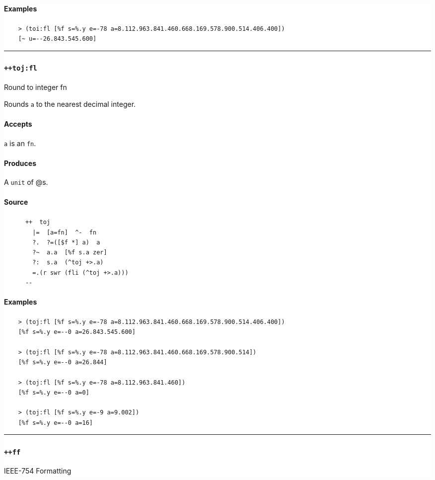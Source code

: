 #### Examples

```
    > (toi:fl [%f s=%.y e=-78 a=8.112.963.841.460.668.169.578.900.514.406.400])
    [~ u=--26.843.545.600]
```

---
### `++toj:fl`

Round to integer fn

Rounds `a` to the nearest decimal integer.

#### Accepts

`a` is an `fn`.

#### Produces

A `unit` of @s.

#### Source

```hoon
      ++  toj
        |=  [a=fn]  ^-  fn
        ?.  ?=([$f *] a)  a
        ?~  a.a  [%f s.a zer]
        ?:  s.a  (^toj +>.a)
        =.(r swr (fli (^toj +>.a)))
      --
```

#### Examples

```
    > (toj:fl [%f s=%.y e=-78 a=8.112.963.841.460.668.169.578.900.514.406.400])
    [%f s=%.y e=--0 a=26.843.545.600]

    > (toj:fl [%f s=%.y e=-78 a=8.112.963.841.460.668.169.578.900.514])
    [%f s=%.y e=--0 a=26.844]

    > (toj:fl [%f s=%.y e=-78 a=8.112.963.841.460])
    [%f s=%.y e=--0 a=0]

    > (toj:fl [%f s=%.y e=-9 a=9.002])
    [%f s=%.y e=--0 a=16]
```

---
### `++ff`

IEEE-754 Formatting
